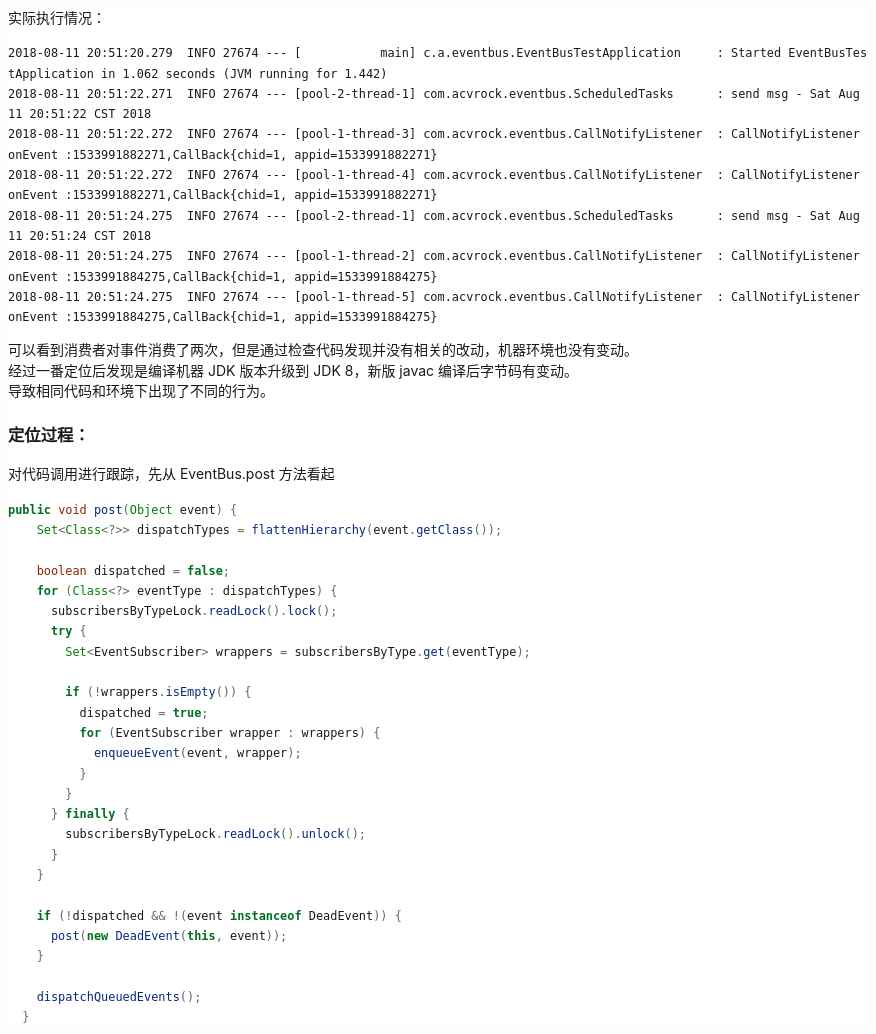 实际执行情况：
```
2018-08-11 20:51:20.279  INFO 27674 --- [           main] c.a.eventbus.EventBusTestApplication     : Started EventBusTestApplication in 1.062 seconds (JVM running for 1.442)
2018-08-11 20:51:22.271  INFO 27674 --- [pool-2-thread-1] com.acvrock.eventbus.ScheduledTasks      : send msg - Sat Aug 11 20:51:22 CST 2018
2018-08-11 20:51:22.272  INFO 27674 --- [pool-1-thread-3] com.acvrock.eventbus.CallNotifyListener  : CallNotifyListener onEvent :1533991882271,CallBack{chid=1, appid=1533991882271}
2018-08-11 20:51:22.272  INFO 27674 --- [pool-1-thread-4] com.acvrock.eventbus.CallNotifyListener  : CallNotifyListener onEvent :1533991882271,CallBack{chid=1, appid=1533991882271}
2018-08-11 20:51:24.275  INFO 27674 --- [pool-2-thread-1] com.acvrock.eventbus.ScheduledTasks      : send msg - Sat Aug 11 20:51:24 CST 2018
2018-08-11 20:51:24.275  INFO 27674 --- [pool-1-thread-2] com.acvrock.eventbus.CallNotifyListener  : CallNotifyListener onEvent :1533991884275,CallBack{chid=1, appid=1533991884275}
2018-08-11 20:51:24.275  INFO 27674 --- [pool-1-thread-5] com.acvrock.eventbus.CallNotifyListener  : CallNotifyListener onEvent :1533991884275,CallBack{chid=1, appid=1533991884275}
```

可以看到消费者对事件消费了两次，但是通过检查代码发现并没有相关的改动，机器环境也没有变动。   
经过一番定位后发现是编译机器 JDK 版本升级到 JDK 8，新版 javac 编译后字节码有变动。   
导致相同代码和环境下出现了不同的行为。
### 定位过程：   
对代码调用进行跟踪，先从 EventBus.post 方法看起

```java
public void post(Object event) {
    Set<Class<?>> dispatchTypes = flattenHierarchy(event.getClass());

    boolean dispatched = false;
    for (Class<?> eventType : dispatchTypes) {
      subscribersByTypeLock.readLock().lock();
      try {
        Set<EventSubscriber> wrappers = subscribersByType.get(eventType);

        if (!wrappers.isEmpty()) {
          dispatched = true;
          for (EventSubscriber wrapper : wrappers) {
            enqueueEvent(event, wrapper);
          }
        }
      } finally {
        subscribersByTypeLock.readLock().unlock();
      }
    }

    if (!dispatched && !(event instanceof DeadEvent)) {
      post(new DeadEvent(this, event));
    }

    dispatchQueuedEvents();
  }
```
